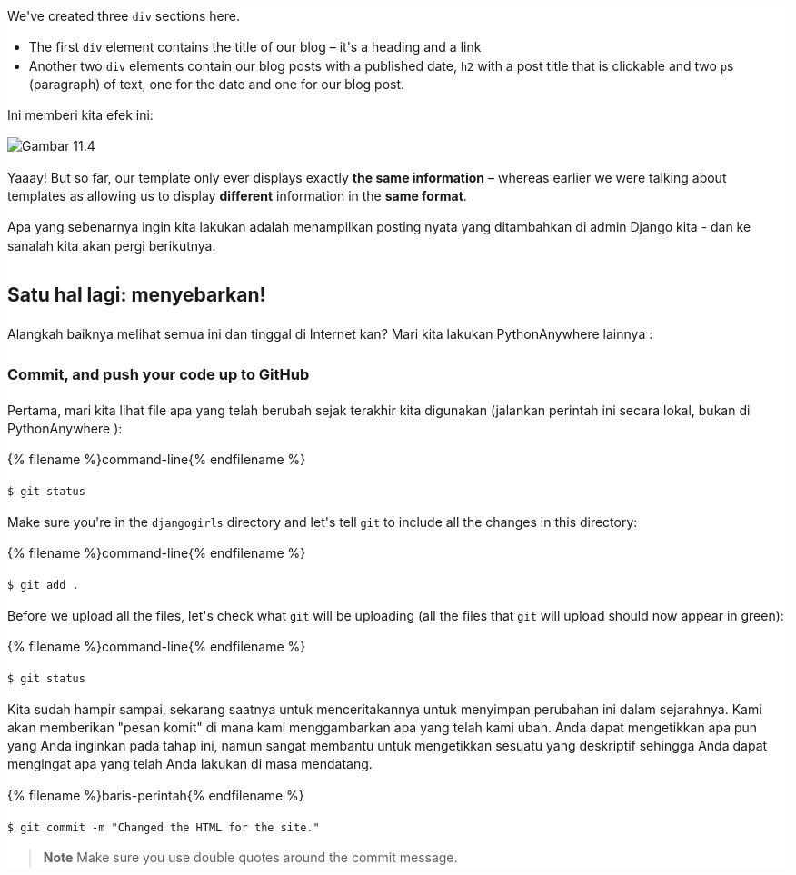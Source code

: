 We've created three `div` sections here.

* The first `div` element contains the title of our blog – it's a heading and a link
* Another two `div` elements contain our blog posts with a published date, `h2` with a post title that is clickable and two `p`s (paragraph) of text, one for the date and one for our blog post.

Ini memberi kita efek ini:

![Gambar 11.4](images/step6.png)

Yaaay! But so far, our template only ever displays exactly **the same information** – whereas earlier we were talking about templates as allowing us to display **different** information in the **same format**.

Apa yang sebenarnya ingin kita lakukan adalah menampilkan posting nyata yang ditambahkan di admin Django kita - dan ke sanalah kita akan pergi berikutnya.

## Satu hal lagi: menyebarkan!

Alangkah baiknya melihat semua ini dan tinggal di Internet kan? Mari kita lakukan PythonAnywhere lainnya :

### Commit, and push your code up to GitHub

Pertama, mari kita lihat file apa yang telah berubah sejak terakhir kita digunakan (jalankan perintah ini secara lokal, bukan di PythonAnywhere ):

{% filename %}command-line{% endfilename %}

    $ git status
    

Make sure you're in the `djangogirls` directory and let's tell `git` to include all the changes in this directory:

{% filename %}command-line{% endfilename %}

    $ git add .
    

Before we upload all the files, let's check what `git` will be uploading (all the files that `git` will upload should now appear in green):

{% filename %}command-line{% endfilename %}

    $ git status
    

Kita sudah hampir sampai, sekarang saatnya untuk menceritakannya untuk menyimpan perubahan ini dalam sejarahnya. Kami akan memberikan "pesan komit" di mana kami menggambarkan apa yang telah kami ubah. Anda dapat mengetikkan apa pun yang Anda inginkan pada tahap ini, namun sangat membantu untuk mengetikkan sesuatu yang deskriptif sehingga Anda dapat mengingat apa yang telah Anda lakukan di masa mendatang.

{% filename %}baris-perintah{% endfilename %}

    $ git commit -m "Changed the HTML for the site."
    

> **Note** Make sure you use double quotes around the commit message.
